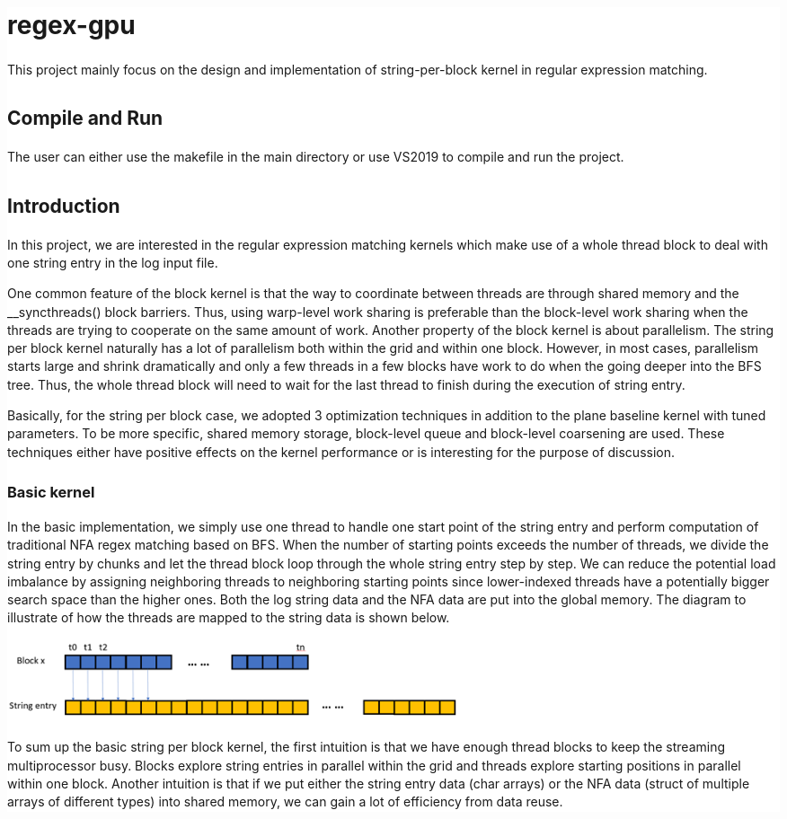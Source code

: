 # regex-gpu
This project mainly focus on the design and implementation of string-per-block kernel in regular expression matching.

## Compile and Run
The user can either use the makefile in the main directory or use VS2019 to compile and run the project.

## Introduction
In this project, we are interested in the regular expression matching kernels which make use of a whole thread block to deal with one string entry in the log input file. 

One common feature of the block kernel is that the way to coordinate between threads are through shared memory and the __syncthreads() block barriers. Thus, using warp-level work sharing is preferable than the block-level work sharing when the threads are trying to cooperate on the same amount of work. 
Another property of the block kernel is about parallelism. The string per block kernel naturally has a lot of parallelism both within the grid and within one block. However, in most cases, parallelism starts large and shrink dramatically and only a few threads in a few blocks have work to do when the going deeper into the BFS tree. Thus, the whole thread block will need to wait for the last thread to finish during the execution of string entry.

Basically, for the string per block case, we adopted 3 optimization techniques in addition to the plane baseline kernel with tuned parameters. To be more specific, shared memory storage, block-level queue and block-level coarsening are used. These techniques either have positive effects on the kernel performance or is interesting for the purpose of discussion.

###	Basic kernel
In the basic implementation, we simply use one thread to handle one start point of the string entry and perform computation of traditional NFA regex matching based on BFS. When the number of starting points exceeds the number of threads, we divide the string entry by chunks and let the thread block loop through the whole string entry step by step. We can reduce the potential load imbalance by assigning neighboring threads to neighboring starting points since lower-indexed threads have a potentially bigger search space than the higher ones.  Both the log string data and the NFA data are put into the global memory. The diagram to illustrate of how the threads are mapped to the string data is shown below.
 
 <img src="./f1.png" alt="Figure 2. Schematic diagram for illustrating the basic kernel." width="500"/>

To sum up the basic string per block kernel, the first intuition is that we have enough thread blocks to keep the streaming multiprocessor busy. Blocks explore string entries in parallel within the grid and threads explore starting positions in parallel within one block. Another intuition is that if we put either the string entry data (char arrays) or the NFA data (struct of multiple arrays of different types) into shared memory, we can gain a lot of efficiency from data reuse.
